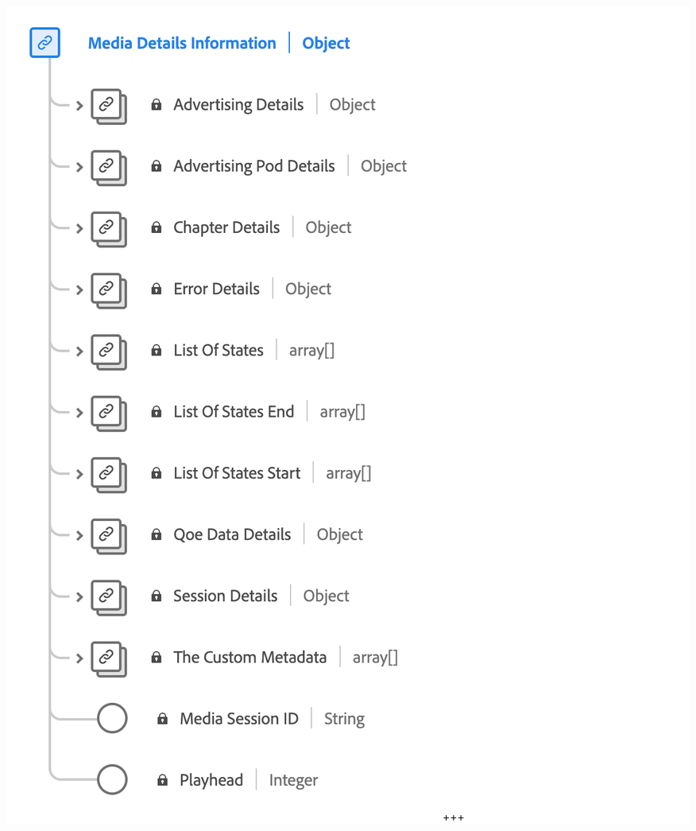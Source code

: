 ![Um diagrama do [!UICONTROL Informações de detalhes de mídia] tipo de dados.](../images/data-types/media-details-information.png)
+++
